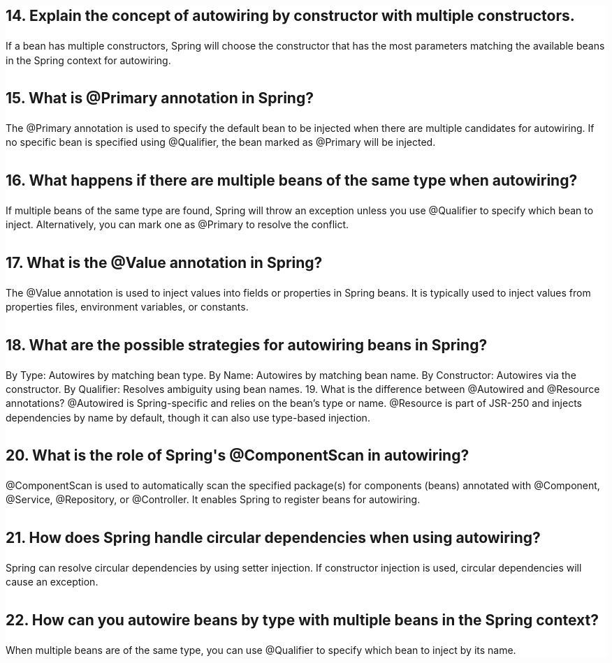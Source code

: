 ## 14. Explain the concept of autowiring by constructor with multiple constructors.
If a bean has multiple constructors, Spring will choose the constructor that has the most parameters matching the available beans in the Spring context for autowiring.

## 15. What is @Primary annotation in Spring?
The @Primary annotation is used to specify the default bean to be injected when there are multiple candidates for autowiring. If no specific bean is specified using @Qualifier, the bean marked as @Primary will be injected.

## 16. What happens if there are multiple beans of the same type when autowiring?
If multiple beans of the same type are found, Spring will throw an exception unless you use @Qualifier to specify which bean to inject. Alternatively, you can mark one as @Primary to resolve the conflict.

## 17. What is the @Value annotation in Spring?
The @Value annotation is used to inject values into fields or properties in Spring beans. It is typically used to inject values from properties files, environment variables, or constants.

## 18. What are the possible strategies for autowiring beans in Spring?
By Type: Autowires by matching bean type.
By Name: Autowires by matching bean name.
By Constructor: Autowires via the constructor.
By Qualifier: Resolves ambiguity using bean names.
19. What is the difference between @Autowired and @Resource annotations?
@Autowired is Spring-specific and relies on the bean’s type or name.
@Resource is part of JSR-250 and injects dependencies by name by default, though it can also use type-based injection.
## 20. What is the role of Spring's @ComponentScan in autowiring?
@ComponentScan is used to automatically scan the specified package(s) for components (beans) annotated with @Component, @Service, @Repository, or @Controller. It enables Spring to register beans for autowiring.

## 21. How does Spring handle circular dependencies when using autowiring?
Spring can resolve circular dependencies by using setter injection. If constructor injection is used, circular dependencies will cause an exception.

## 22. How can you autowire beans by type with multiple beans in the Spring context?
When multiple beans are of the same type, you can use @Qualifier to specify which bean to inject by its name.

